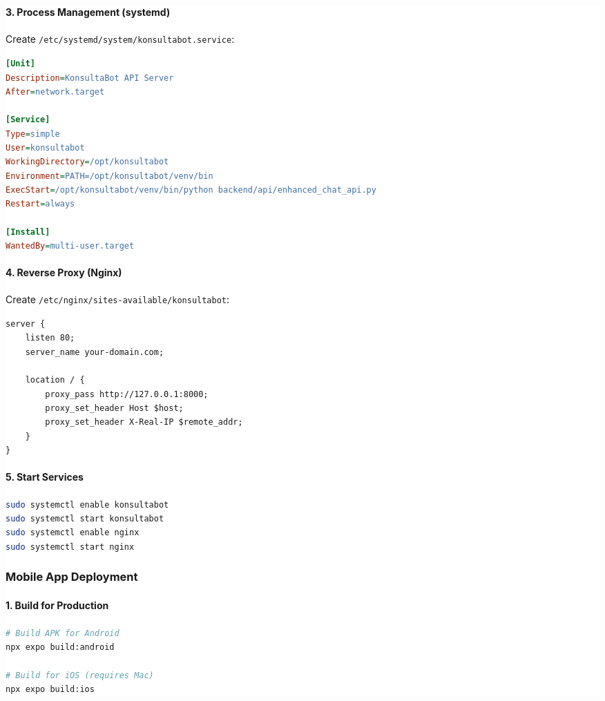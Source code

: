 #### 3. Process Management (systemd)
Create `/etc/systemd/system/konsultabot.service`:
```ini
[Unit]
Description=KonsultaBot API Server
After=network.target

[Service]
Type=simple
User=konsultabot
WorkingDirectory=/opt/konsultabot
Environment=PATH=/opt/konsultabot/venv/bin
ExecStart=/opt/konsultabot/venv/bin/python backend/api/enhanced_chat_api.py
Restart=always

[Install]
WantedBy=multi-user.target
```

#### 4. Reverse Proxy (Nginx)
Create `/etc/nginx/sites-available/konsultabot`:
```nginx
server {
    listen 80;
    server_name your-domain.com;
    
    location / {
        proxy_pass http://127.0.0.1:8000;
        proxy_set_header Host $host;
        proxy_set_header X-Real-IP $remote_addr;
    }
}
```

#### 5. Start Services
```bash
sudo systemctl enable konsultabot
sudo systemctl start konsultabot
sudo systemctl enable nginx
sudo systemctl start nginx
```

### **Mobile App Deployment**

#### 1. Build for Production
```bash
# Build APK for Android
npx expo build:android

# Build for iOS (requires Mac)
npx expo build:ios
```
